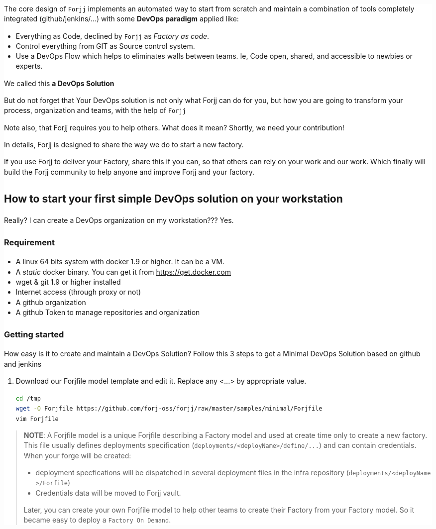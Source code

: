 The core design of `Forjj` implements an automated way to start from
scratch and maintain a combination of tools completely integrated
(github/jenkins/...) with some **DevOps paradigm** applied like:

- Everything as Code, declined by `Forjj` as *Factory as code*.
- Control everything from GIT as Source control system.
- Use a DevOps Flow which helps to eliminates walls between teams.
  Ie, Code open, shared, and accessible to newbies or experts.

We called this **a DevOps Solution**

But do not forget that Your DevOps solution is not only what Forjj can
do for you, but how you are going to transform your process, organization and teams, with the help of `Forjj`

Note also, that Forjj requires you to help others.
What does it mean? Shortly, we need your contribution!

In details, Forjj is designed to share the way we do to start a new factory.

If you use Forjj to deliver your Factory, share this if you can, so that others can rely on your work and our work.
Which finally will build the Forjj community to help anyone and improve Forjj and your factory.

## How to start your first simple DevOps solution on your workstation

Really? I can create a DevOps organization on my workstation??? Yes.

### Requirement

- A linux 64 bits system with docker 1.9 or higher. It can be a VM.
- A *static* docker binary. You can get it from https://get.docker.com
- wget & git 1.9 or higher installed
- Internet access (through proxy or not)
- A github organization
- A github Token to manage repositories and organization

### Getting started

How easy is it to create and maintain a DevOps Solution? Follow this
3 steps to get a Minimal DevOps Solution based on github and jenkins

1. Download our Forjfile model template and edit it. Replace any <...> by appropriate value.

    ```bash
    cd /tmp
    wget -O Forjfile https://github.com/forj-oss/forjj/raw/master/samples/minimal/Forjfile
    vim Forjfile
    ```

> **NOTE**: A Forjfile model is a unique Forjfile describing a Factory model and used at create time only to create a new factory.
> This file usually defines deployments specification (`deployments/<deployName>/define/...`) and can contain credentials.
> When your forge will be created:
> - deployment specfications will be dispatched in several deployment files in the infra repository (`deployments/<deployName>/Forfile`)
> - Credentials data will be moved to Forjj vault.
>
> Later, you can create your own Forjfile model to help other teams to create their Factory from your Factory model. So it became easy to deploy a `Factory On Demand`.
